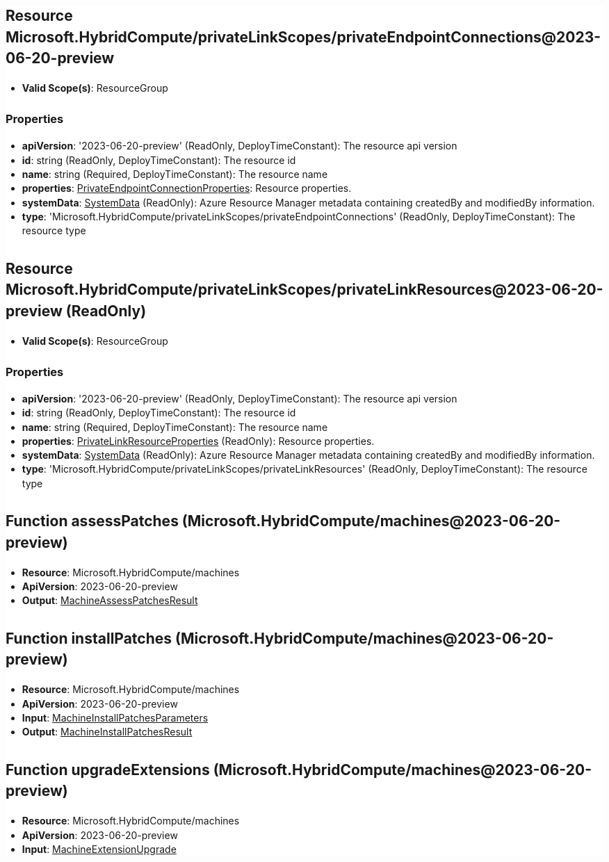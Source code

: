 ## Resource Microsoft.HybridCompute/privateLinkScopes/privateEndpointConnections@2023-06-20-preview
* **Valid Scope(s)**: ResourceGroup
### Properties
* **apiVersion**: '2023-06-20-preview' (ReadOnly, DeployTimeConstant): The resource api version
* **id**: string (ReadOnly, DeployTimeConstant): The resource id
* **name**: string (Required, DeployTimeConstant): The resource name
* **properties**: [PrivateEndpointConnectionProperties](#privateendpointconnectionproperties): Resource properties.
* **systemData**: [SystemData](#systemdata) (ReadOnly): Azure Resource Manager metadata containing createdBy and modifiedBy information.
* **type**: 'Microsoft.HybridCompute/privateLinkScopes/privateEndpointConnections' (ReadOnly, DeployTimeConstant): The resource type

## Resource Microsoft.HybridCompute/privateLinkScopes/privateLinkResources@2023-06-20-preview (ReadOnly)
* **Valid Scope(s)**: ResourceGroup
### Properties
* **apiVersion**: '2023-06-20-preview' (ReadOnly, DeployTimeConstant): The resource api version
* **id**: string (ReadOnly, DeployTimeConstant): The resource id
* **name**: string (Required, DeployTimeConstant): The resource name
* **properties**: [PrivateLinkResourceProperties](#privatelinkresourceproperties) (ReadOnly): Resource properties.
* **systemData**: [SystemData](#systemdata) (ReadOnly): Azure Resource Manager metadata containing createdBy and modifiedBy information.
* **type**: 'Microsoft.HybridCompute/privateLinkScopes/privateLinkResources' (ReadOnly, DeployTimeConstant): The resource type

## Function assessPatches (Microsoft.HybridCompute/machines@2023-06-20-preview)
* **Resource**: Microsoft.HybridCompute/machines
* **ApiVersion**: 2023-06-20-preview
* **Output**: [MachineAssessPatchesResult](#machineassesspatchesresult)

## Function installPatches (Microsoft.HybridCompute/machines@2023-06-20-preview)
* **Resource**: Microsoft.HybridCompute/machines
* **ApiVersion**: 2023-06-20-preview
* **Input**: [MachineInstallPatchesParameters](#machineinstallpatchesparameters)
* **Output**: [MachineInstallPatchesResult](#machineinstallpatchesresult)

## Function upgradeExtensions (Microsoft.HybridCompute/machines@2023-06-20-preview)
* **Resource**: Microsoft.HybridCompute/machines
* **ApiVersion**: 2023-06-20-preview
* **Input**: [MachineExtensionUpgrade](#machineextensionupgrade)
